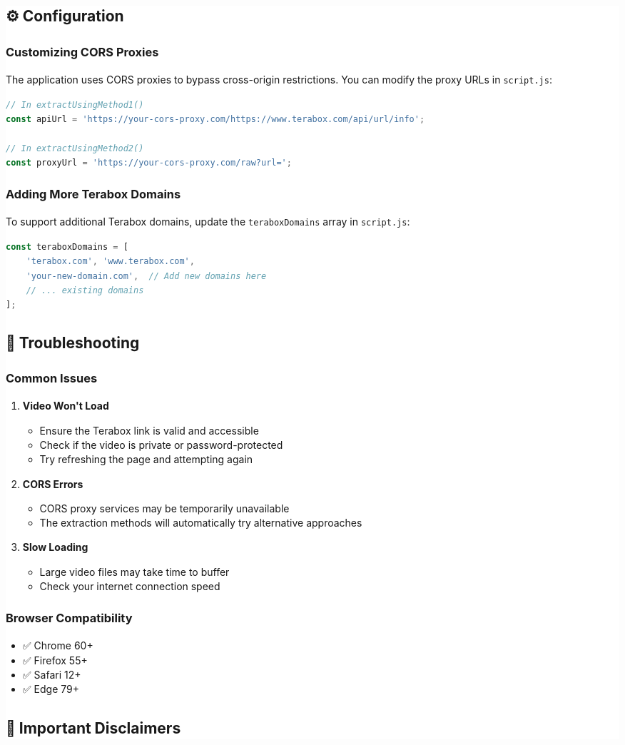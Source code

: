 ## ⚙️ Configuration

### Customizing CORS Proxies

The application uses CORS proxies to bypass cross-origin restrictions. You can modify the proxy URLs in `script.js`:

```javascript
// In extractUsingMethod1()
const apiUrl = 'https://your-cors-proxy.com/https://www.terabox.com/api/url/info';

// In extractUsingMethod2()
const proxyUrl = 'https://your-cors-proxy.com/raw?url=';
```

### Adding More Terabox Domains

To support additional Terabox domains, update the `teraboxDomains` array in `script.js`:

```javascript
const teraboxDomains = [
    'terabox.com', 'www.terabox.com',
    'your-new-domain.com',  // Add new domains here
    // ... existing domains
];
```

## 🔧 Troubleshooting

### Common Issues

1. **Video Won't Load**
   - Ensure the Terabox link is valid and accessible
   - Check if the video is private or password-protected
   - Try refreshing the page and attempting again

2. **CORS Errors**
   - CORS proxy services may be temporarily unavailable
   - The extraction methods will automatically try alternative approaches

3. **Slow Loading**
   - Large video files may take time to buffer
   - Check your internet connection speed

### Browser Compatibility

- ✅ Chrome 60+
- ✅ Firefox 55+
- ✅ Safari 12+
- ✅ Edge 79+

## 🚨 Important Disclaimers
